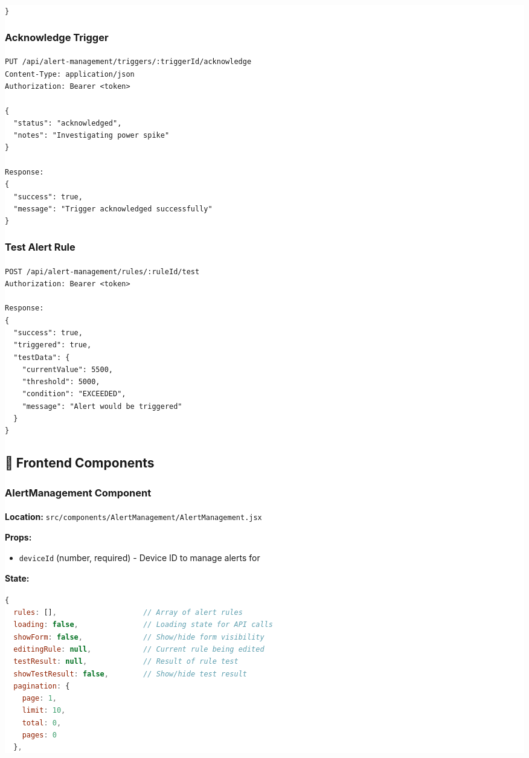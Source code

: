 ```http
}
```

### Acknowledge Trigger

```http
PUT /api/alert-management/triggers/:triggerId/acknowledge
Content-Type: application/json
Authorization: Bearer <token>

{
  "status": "acknowledged",
  "notes": "Investigating power spike"
}

Response:
{
  "success": true,
  "message": "Trigger acknowledged successfully"
}
```

### Test Alert Rule

```http
POST /api/alert-management/rules/:ruleId/test
Authorization: Bearer <token>

Response:
{
  "success": true,
  "triggered": true,
  "testData": {
    "currentValue": 5500,
    "threshold": 5000,
    "condition": "EXCEEDED",
    "message": "Alert would be triggered"
  }
}
```

## 🎨 Frontend Components

### AlertManagement Component

**Location:** `src/components/AlertManagement/AlertManagement.jsx`

**Props:**
- `deviceId` (number, required) - Device ID to manage alerts for

**State:**
```javascript
{
  rules: [],                    // Array of alert rules
  loading: false,               // Loading state for API calls
  showForm: false,              // Show/hide form visibility
  editingRule: null,            // Current rule being edited
  testResult: null,             // Result of rule test
  showTestResult: false,        // Show/hide test result
  pagination: {
    page: 1,
    limit: 10,
    total: 0,
    pages: 0
  },
```